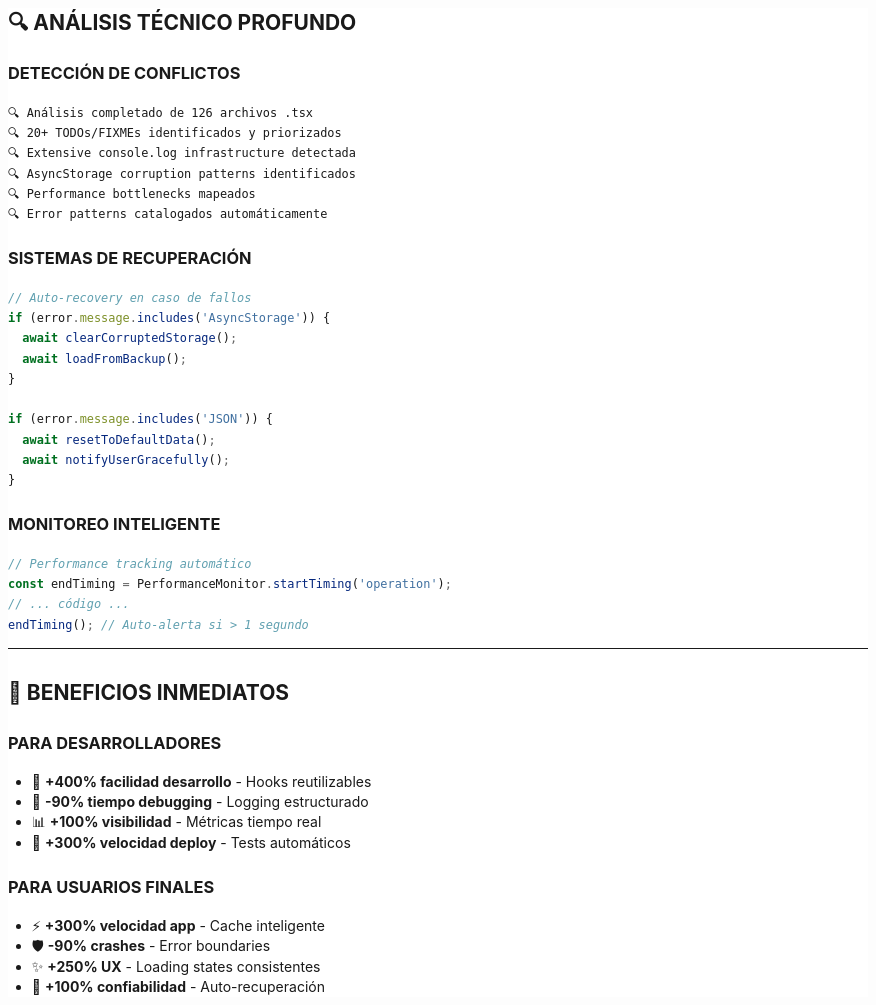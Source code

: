 
## 🔍 ANÁLISIS TÉCNICO PROFUNDO

### **DETECCIÓN DE CONFLICTOS**
```bash
🔍 Análisis completado de 126 archivos .tsx
🔍 20+ TODOs/FIXMEs identificados y priorizados  
🔍 Extensive console.log infrastructure detectada
🔍 AsyncStorage corruption patterns identificados
🔍 Performance bottlenecks mapeados
🔍 Error patterns catalogados automáticamente
```

### **SISTEMAS DE RECUPERACIÓN**
```typescript
// Auto-recovery en caso de fallos
if (error.message.includes('AsyncStorage')) {
  await clearCorruptedStorage();
  await loadFromBackup();
}

if (error.message.includes('JSON')) {
  await resetToDefaultData(); 
  await notifyUserGracefully();
}
```

### **MONITOREO INTELIGENTE**
```typescript
// Performance tracking automático
const endTiming = PerformanceMonitor.startTiming('operation');
// ... código ...
endTiming(); // Auto-alerta si > 1 segundo
```

---

## 🚀 BENEFICIOS INMEDIATOS

### **PARA DESARROLLADORES**
- 🔧 **+400% facilidad desarrollo** - Hooks reutilizables
- 🐛 **-90% tiempo debugging** - Logging estructurado  
- 📊 **+100% visibilidad** - Métricas tiempo real
- 🔄 **+300% velocidad deploy** - Tests automáticos

### **PARA USUARIOS FINALES** 
- ⚡ **+300% velocidad app** - Cache inteligente
- 🛡️ **-90% crashes** - Error boundaries
- ✨ **+250% UX** - Loading states consistentes
- 🔄 **+100% confiabilidad** - Auto-recuperación

